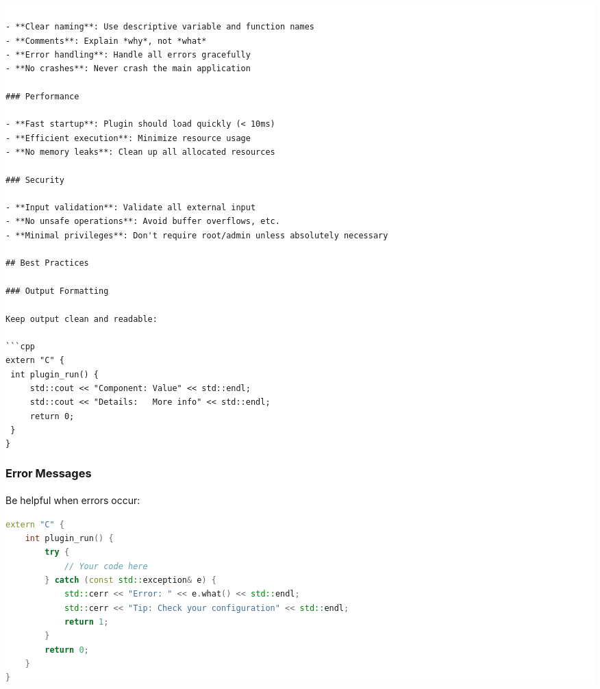    ```

- **Clear naming**: Use descriptive variable and function names
- **Comments**: Explain *why*, not *what*
- **Error handling**: Handle all errors gracefully
- **No crashes**: Never crash the main application

### Performance

- **Fast startup**: Plugin should load quickly (< 10ms)
- **Efficient execution**: Minimize resource usage
- **No memory leaks**: Clean up all allocated resources

### Security

- **Input validation**: Validate all external input
- **No unsafe operations**: Avoid buffer overflows, etc.
- **Minimal privileges**: Don't require root/admin unless absolutely necessary

## Best Practices

### Output Formatting

Keep output clean and readable:

```cpp
extern "C" {
    int plugin_run() {
        std::cout << "Component: Value" << std::endl;
        std::cout << "Details:   More info" << std::endl;
        return 0;
    }
}
```

### Error Messages

Be helpful when errors occur:

```cpp
extern "C" {
    int plugin_run() {
        try {
            // Your code here
        } catch (const std::exception& e) {
            std::cerr << "Error: " << e.what() << std::endl;
            std::cerr << "Tip: Check your configuration" << std::endl;
            return 1;
        }
        return 0;
    }
}
```
